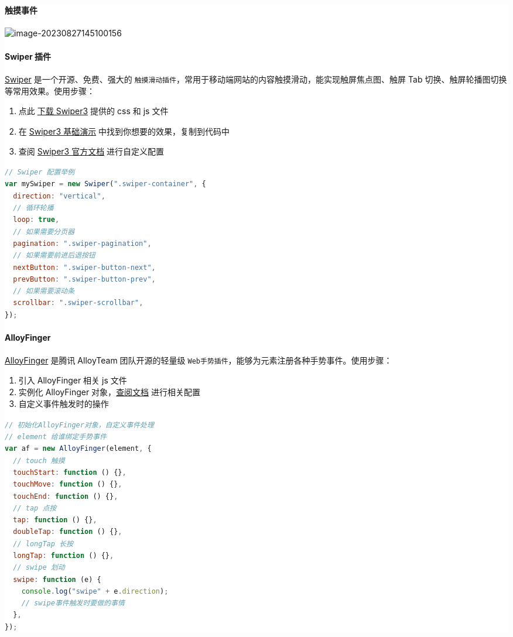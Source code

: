 #### 触摸事件

![image-20230827145100156](https://post-src.wyun521.top/images/image-20230827145100156.png)

#### Swiper 插件

[Swiper](https://www.swiper.com.cn/) 是一个开源、免费、强大的 `触摸滑动插件`，常用于移动端网站的内容触摸滑动，能实现触屏焦点图、触屏 Tab 切换、触屏轮播图切换等常用效果。使用步骤：

1.  点此 [下载 Swiper3](https://3.swiper.com.cn/download/index.html) 提供的 css 和 js 文件

2.  在 [Swiper3 基础演示](https://3.swiper.com.cn/demo/index.html) 中找到你想要的效果，复制到代码中

3.  查阅 [Swiper3 官方文档](https://3.swiper.com.cn/api/index.html) 进行自定义配置

```js
// Swiper 配置举例
var mySwiper = new Swiper(".swiper-container", {
  direction: "vertical",
  // 循环轮播
  loop: true,
  // 如果需要分页器
  pagination: ".swiper-pagination",
  // 如果需要前进后退按钮
  nextButton: ".swiper-button-next",
  prevButton: ".swiper-button-prev",
  // 如果需要滚动条
  scrollbar: ".swiper-scrollbar",
});
```

#### AlloyFinger

[AlloyFinger](https://github.com/AlloyTeam/AlloyFinger) 是腾讯 AlloyTeam 团队开源的轻量级 `Web手势插件`，能够为元素注册各种手势事件。使用步骤：

1.  引入 AlloyFinger 相关 js 文件
2.  实例化 AlloyFinger 对象，[查阅文档](https://github.com/AlloyTeam/AlloyFinger) 进行相关配置
3.  自定义事件触发时的操作

```js
// 初始化AlloyFinger对象，自定义事件处理
// element 给谁绑定手势事件
var af = new AlloyFinger(element, {
  // touch 触摸
  touchStart: function () {},
  touchMove: function () {},
  touchEnd: function () {},
  // tap 点按
  tap: function () {},
  doubleTap: function () {},
  // longTap 长按
  longTap: function () {},
  // swipe 划动
  swipe: function (e) {
    console.log("swipe" + e.direction);
    // swipe事件触发时要做的事情
  },
});
```
